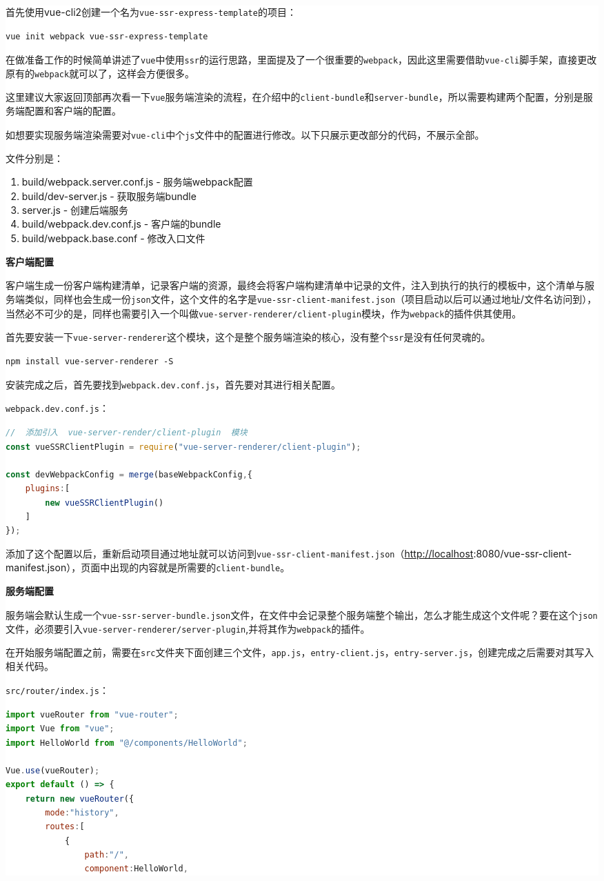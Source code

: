 首先使用vue-cli2创建一个名为`vue-ssr-express-template`的项目：

```shell
vue init webpack vue-ssr-express-template
```

在做准备工作的时候简单讲述了`vue`中使用`ssr`的运行思路，里面提及了一个很重要的`webpack`，因此这里需要借助`vue-cli`脚手架，直接更改原有的`webpack`就可以了，这样会方便很多。

这里建议大家返回顶部再次看一下`vue`服务端渲染的流程，在介绍中的`client-bundle`和`server-bundle`，所以需要构建两个配置，分别是服务端配置和客户端的配置。

如想要实现服务端渲染需要对`vue-cli`中个`js`文件中的配置进行修改。以下只展示更改部分的代码，不展示全部。

文件分别是：

1. build/webpack.server.conf.js - 服务端webpack配置
2. build/dev-server.js - 获取服务端bundle
3. server.js - 创建后端服务
4. build/webpack.dev.conf.js - 客户端的bundle
5. build/webpack.base.conf - 修改入口文件

**客户端配置**

客户端生成一份客户端构建清单，记录客户端的资源，最终会将客户端构建清单中记录的文件，注入到执行的执行的模板中，这个清单与服务端类似，同样也会生成一份`json`文件，这个文件的名字是`vue-ssr-client-manifest.json`（项目启动以后可以通过地址/文件名访问到），当然必不可少的是，同样也需要引入一个叫做`vue-server-renderer/client-plugin`模块，作为`webpack`的插件供其使用。

首先要安装一下`vue-server-renderer`这个模块，这个是整个服务端渲染的核心，没有整个`ssr`是没有任何灵魂的。

```shell
npm install vue-server-renderer -S
```

安装完成之后，首先要找到`webpack.dev.conf.js`，首先要对其进行相关配置。

`webpack.dev.conf.js`：

```js
//  添加引入  vue-server-render/client-plugin  模块
const vueSSRClientPlugin = require("vue-server-renderer/client-plugin");

const devWebpackConfig = merge(baseWebpackConfig,{
    plugins:[
        new vueSSRClientPlugin()
    ] 
});
```

添加了这个配置以后，重新启动项目通过地址就可以访问到`vue-ssr-client-manifest.json`（[http://localhost](http://localhost/):8080/vue-ssr-client-manifest.json），页面中出现的内容就是所需要的`client-bundle`。

**服务端配置**

服务端会默认生成一个`vue-ssr-server-bundle.json`文件，在文件中会记录整个服务端整个输出，怎么才能生成这个文件呢？要在这个`json`文件，必须要引入`vue-server-renderer/server-plugin`,并将其作为`webpack`的插件。

在开始服务端配置之前，需要在`src`文件夹下面创建三个文件，`app.js`，`entry-client.js`，`entry-server.js`，创建完成之后需要对其写入相关代码。

`src/router/index.js`：

```js
import vueRouter from "vue-router";
import Vue from "vue";
import HelloWorld from "@/components/HelloWorld";

Vue.use(vueRouter);
export default () => {
    return new vueRouter({
        mode:"history",
        routes:[
            {
                path:"/",
                component:HelloWorld,
```